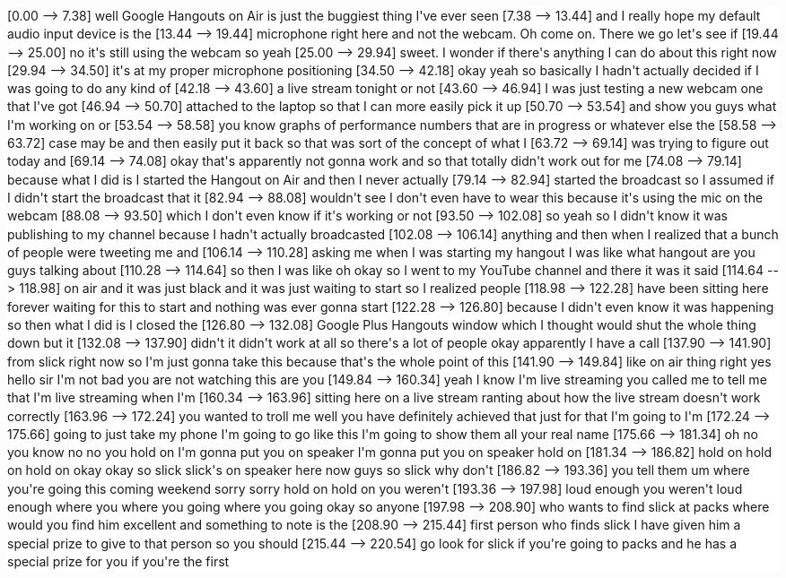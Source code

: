 [0.00 --> 7.38]  well Google Hangouts on Air is just the buggiest thing I've ever seen
[7.38 --> 13.44]  and I really hope my default audio input device is the
[13.44 --> 19.44]  microphone right here and not the webcam. Oh come on. There we go let's see if
[19.44 --> 25.00]  no it's still using the webcam so yeah
[25.00 --> 29.94]  sweet. I wonder if there's anything I can do about this right now
[29.94 --> 34.50]  it's at my proper microphone positioning
[34.50 --> 42.18]  okay yeah so basically I hadn't actually decided if I was going to do any kind of
[42.18 --> 43.60]  a live stream tonight or not
[43.60 --> 46.94]  I was just testing a new webcam one that I've got
[46.94 --> 50.70]  attached to the laptop so that I can more easily pick it up
[50.70 --> 53.54]  and show you guys what I'm working on or
[53.54 --> 58.58]  you know graphs of performance numbers that are in progress or whatever else the
[58.58 --> 63.72]  case may be and then easily put it back so that was sort of the concept of what I
[63.72 --> 69.14]  was trying to figure out today and
[69.14 --> 74.08]  okay that's apparently not gonna work and so that totally didn't work out for me
[74.08 --> 79.14]  because what I did is I started the Hangout on Air and then I never actually
[79.14 --> 82.94]  started the broadcast so I assumed if I didn't start the broadcast that it
[82.94 --> 88.08]  wouldn't see I don't even have to wear this because it's using the mic on the webcam
[88.08 --> 93.50]  which I don't even know if it's working or not
[93.50 --> 102.08]  so yeah so I didn't know it was publishing to my channel because I hadn't actually broadcasted
[102.08 --> 106.14]  anything and then when I realized that a bunch of people were tweeting me and
[106.14 --> 110.28]  asking me when I was starting my hangout I was like what hangout are you guys talking about
[110.28 --> 114.64]  so then I was like oh okay so I went to my YouTube channel and there it was it said
[114.64 --> 118.98]  on air and it was just black and it was just waiting to start so I realized people
[118.98 --> 122.28]  have been sitting here forever waiting for this to start and nothing was ever gonna start
[122.28 --> 126.80]  because I didn't even know it was happening so then what I did is I closed the
[126.80 --> 132.08]  Google Plus Hangouts window which I thought would shut the whole thing down but it
[132.08 --> 137.90]  didn't it didn't work at all so there's a lot of people okay apparently I have a call
[137.90 --> 141.90]  from slick right now so I'm just gonna take this because that's the whole point of this
[141.90 --> 149.84]  like on air thing right yes hello sir I'm not bad you are not watching this are you
[149.84 --> 160.34]  yeah I know I'm live streaming you called me to tell me that I'm live streaming when I'm
[160.34 --> 163.96]  sitting here on a live stream ranting about how the live stream doesn't work correctly
[163.96 --> 172.24]  you wanted to troll me well you have definitely achieved that just for that I'm going to I'm
[172.24 --> 175.66]  going to just take my phone I'm going to go like this I'm going to show them all your real name
[175.66 --> 181.34]  oh no you know no no you hold on I'm gonna put you on speaker I'm gonna put you on speaker hold on
[181.34 --> 186.82]  hold on hold on hold on okay okay so slick slick's on speaker here now guys so slick why don't
[186.82 --> 193.36]  you tell them um where you're going this coming weekend sorry sorry hold on hold on you weren't
[193.36 --> 197.98]  loud enough you weren't loud enough where you where you going where you going okay so anyone
[197.98 --> 208.90]  who wants to find slick at packs where would you find him excellent and something to note is the
[208.90 --> 215.44]  first person who finds slick I have given him a special prize to give to that person so you should
[215.44 --> 220.54]  go look for slick if you're going to packs and he has a special prize for you if you're the first